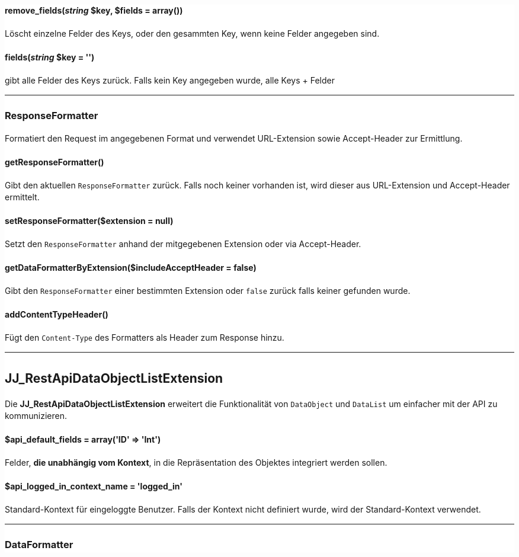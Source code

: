 #### remove_fields(_string_ $key, $fields = array())

Löscht einzelne Felder des Keys, oder den gesammten Key, wenn keine Felder angegeben sind.

#### fields(_string_ $key = '')

gibt alle Felder des Keys zurück. Falls kein Key angegeben wurde, alle Keys + Felder

---

### ResponseFormatter

Formatiert den Request im angegebenen Format und verwendet URL-Extension sowie Accept-Header zur Ermittlung.

#### getResponseFormatter()

Gibt den aktuellen `ResponseFormatter` zurück. Falls noch keiner vorhanden ist, wird dieser aus URL-Extension und Accept-Header ermittelt.

#### setResponseFormatter($extension = null)

Setzt den `ResponseFormatter` anhand der mitgegebenen Extension oder via Accept-Header.

#### getDataFormatterByExtension($includeAcceptHeader = false)

Gibt den `ResponseFormatter` einer bestimmten Extension oder `false` zurück falls keiner gefunden wurde.

#### addContentTypeHeader()

Fügt den `Content-Type` des Formatters als Header zum Response hinzu.


---

<a name="restapidataobjectlistextension"></a>
## JJ_RestApiDataObjectListExtension

Die __JJ_RestApiDataObjectListExtension__ erweitert die Funktionalität von `DataObject` und `DataList` um einfacher mit der API zu kommunizieren.


#### $api_default_fields = array('ID' => 'Int')

Felder, __die unabhängig vom Kontext__, in die Repräsentation des Objektes integriert werden sollen.

#### $api_logged_in_context_name = 'logged_in'

Standard-Kontext für eingeloggte Benutzer. Falls der Kontext nicht definiert wurde, wird der Standard-Kontext verwendet.

---

<a name="restapidataobjectlistextension-dataformatter"></a>
### DataFormatter
